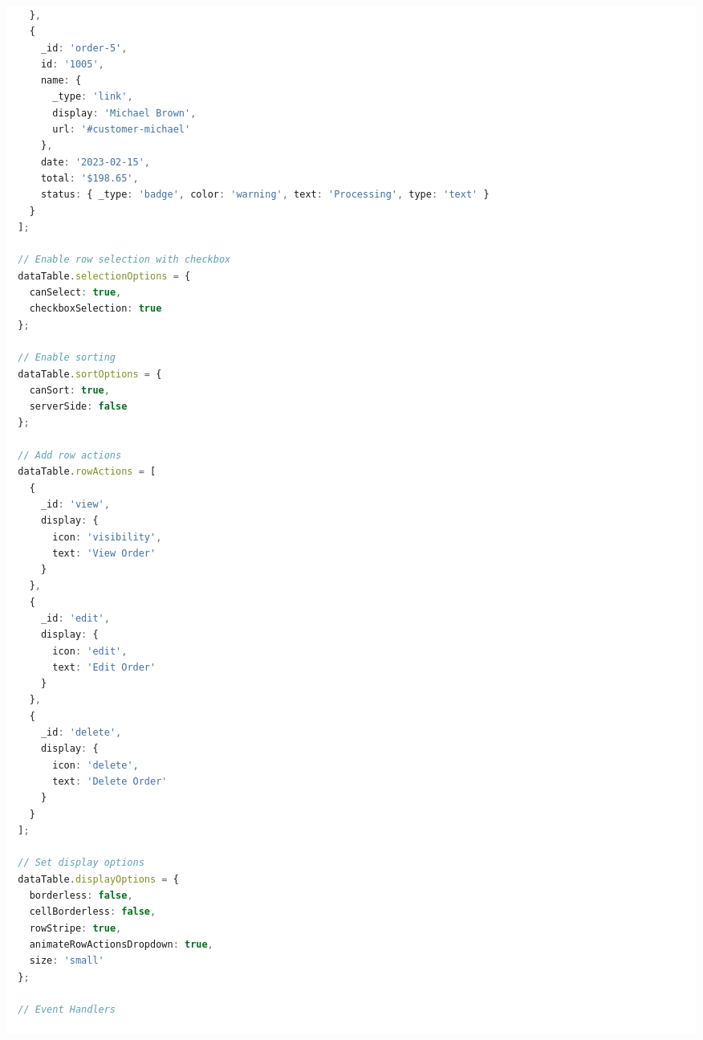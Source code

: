 ```typescript
    },
    { 
      _id: 'order-5', 
      id: '1005', 
      name: { 
        _type: 'link', 
        display: 'Michael Brown', 
        url: '#customer-michael' 
      }, 
      date: '2023-02-15', 
      total: '$198.65',
      status: { _type: 'badge', color: 'warning', text: 'Processing', type: 'text' }
    }
  ];
  
  // Enable row selection with checkbox
  dataTable.selectionOptions = {
    canSelect: true,
    checkboxSelection: true
  };
  
  // Enable sorting
  dataTable.sortOptions = {
    canSort: true,
    serverSide: false
  };
  
  // Add row actions
  dataTable.rowActions = [
    { 
      _id: 'view', 
      display: { 
        icon: 'visibility', 
        text: 'View Order' 
      } 
    },
    { 
      _id: 'edit', 
      display: { 
        icon: 'edit', 
        text: 'Edit Order' 
      } 
    },
    { 
      _id: 'delete', 
      display: { 
        icon: 'delete', 
        text: 'Delete Order' 
      } 
    }
  ];
  
  // Set display options
  dataTable.displayOptions = {
    borderless: false,
    cellBorderless: false,
    rowStripe: true,
    animateRowActionsDropdown: true,
    size: 'small'
  };
  
  // Event Handlers
  
```